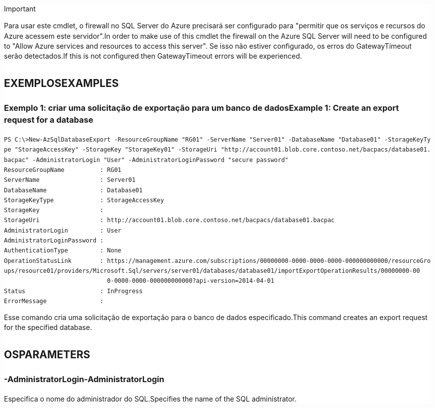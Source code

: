 > [!IMPORTANT]
> <span data-ttu-id="5273a-109">Para usar este cmdlet, o firewall no SQL Server do Azure precisará ser configurado para "permitir que os serviços e recursos do Azure acessem este servidor".</span><span class="sxs-lookup"><span data-stu-id="5273a-109">In order to make use of this cmdlet the firewall on the Azure SQL Server will need to be configured to "Allow Azure services and resources to access this server".</span></span> <span data-ttu-id="5273a-110">Se isso não estiver configurado, os erros do GatewayTimeout serão detectados.</span><span class="sxs-lookup"><span data-stu-id="5273a-110">If this is not configured then GatewayTimeout errors will be experienced.</span></span>

## <span data-ttu-id="5273a-111">EXEMPLOS</span><span class="sxs-lookup"><span data-stu-id="5273a-111">EXAMPLES</span></span>

### <span data-ttu-id="5273a-112">Exemplo 1: criar uma solicitação de exportação para um banco de dados</span><span class="sxs-lookup"><span data-stu-id="5273a-112">Example 1: Create an export request for a database</span></span>
```
PS C:\>New-AzSqlDatabaseExport -ResourceGroupName "RG01" -ServerName "Server01" -DatabaseName "Database01" -StorageKeyType "StorageAccessKey" -StorageKey "StorageKey01" -StorageUri "http://account01.blob.core.contoso.net/bacpacs/database01.bacpac" -AdministratorLogin "User" -AdministratorLoginPassword "secure password"
ResourceGroupName          : RG01
ServerName                 : Server01
DatabaseName               : Database01
StorageKeyType             : StorageAccessKey
StorageKey                 : 
StorageUri                 : http://account01.blob.core.contoso.net/bacpacs/database01.bacpac
AdministratorLogin         : User
AdministratorLoginPassword : 
AuthenticationType         : None
OperationStatusLink        : https://management.azure.com/subscriptions/00000000-0000-0000-0000-000000000000/resourceGroups/resource01/providers/Microsoft.Sql/servers/server01/databases/database01/importExportOperationResults/00000000-00
                             0-0000-0000-000000000000?api-version=2014-04-01
Status                     : InProgress
ErrorMessage               :
```

<span data-ttu-id="5273a-113">Esse comando cria uma solicitação de exportação para o banco de dados especificado.</span><span class="sxs-lookup"><span data-stu-id="5273a-113">This command creates an export request for the specified database.</span></span>

## <span data-ttu-id="5273a-114">OS</span><span class="sxs-lookup"><span data-stu-id="5273a-114">PARAMETERS</span></span>

### <span data-ttu-id="5273a-115">-AdministratorLogin</span><span class="sxs-lookup"><span data-stu-id="5273a-115">-AdministratorLogin</span></span>
<span data-ttu-id="5273a-116">Especifica o nome do administrador do SQL.</span><span class="sxs-lookup"><span data-stu-id="5273a-116">Specifies the name of the SQL administrator.</span></span>
